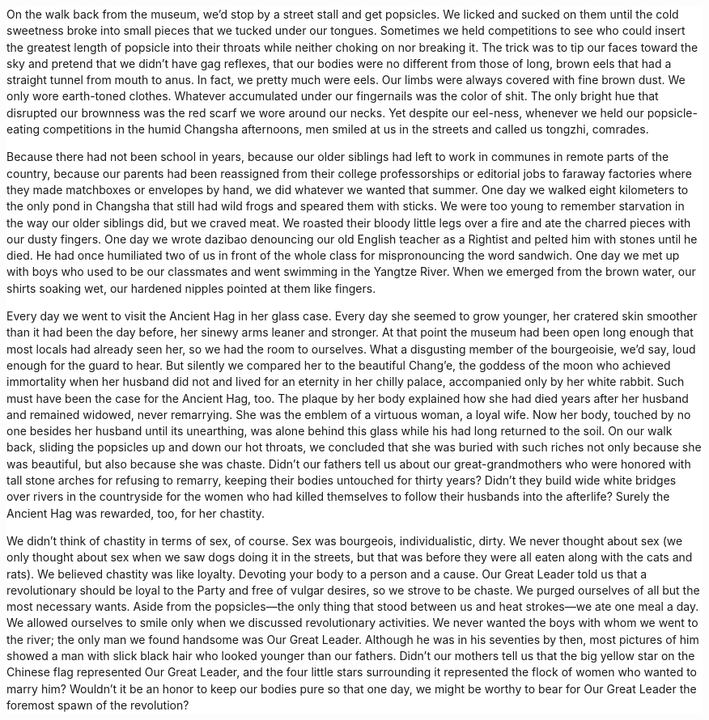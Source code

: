 On the walk back from the museum, we’d stop by a street stall and get popsicles. We licked and sucked on them until the cold sweetness broke into small pieces that we tucked under our tongues. Sometimes we held competitions to see who could insert the greatest length of popsicle into their throats while neither choking on nor breaking it. The trick was to tip our faces toward the sky and pretend that we didn’t have gag reflexes, that our bodies were no different from those of long, brown eels that had a straight tunnel from mouth to anus. In fact, we pretty much were eels. Our limbs were always covered with fine brown dust. We only wore earth-toned clothes. Whatever accumulated under our fingernails was the color of shit. The only bright hue that disrupted our brownness was the red scarf we wore around our necks. Yet despite our eel-ness, whenever we held our popsicle-eating competitions in the humid Changsha afternoons, men smiled at us in the streets and called us tongzhi, comrades.

Because there had not been school in years, because our older siblings had left to work in communes in remote parts of the country, because our parents had been reassigned from their college professorships or editorial jobs to faraway factories where they made matchboxes or envelopes by hand, we did whatever we wanted that summer. One day we walked eight kilometers to the only pond in Changsha that still had wild frogs and speared them with sticks. We were too young to remember starvation in the way our older siblings did, but we craved meat. We roasted their bloody little legs over a fire and ate the charred pieces with our dusty fingers. One day we wrote dazibao denouncing our old English teacher as a Rightist and pelted him with stones until he died. He had once humiliated two of us in front of the whole class for mispronouncing the word sandwich. One day we met up with boys who used to be our classmates and went swimming in the Yangtze River. When we emerged from the brown water, our shirts soaking wet, our hardened nipples pointed at them like fingers.

Every day we went to visit the Ancient Hag in her glass case. Every day she seemed to grow younger, her cratered skin smoother than it had been the day before, her sinewy arms leaner and stronger. At that point the museum had been open long enough that most locals had already seen her, so we had the room to ourselves. What a disgusting member of the bourgeoisie, we’d say, loud enough for the guard to hear. But silently we compared her to the beautiful Chang’e, the goddess of the moon who achieved immortality when her husband did not and lived for an eternity in her chilly palace, accompanied only by her white rabbit. Such must have been the case for the Ancient Hag, too. The plaque by her body explained how she had died years after her husband and remained widowed, never remarrying. She was the emblem of a virtuous woman, a loyal wife. Now her body, touched by no one besides her husband until its unearthing, was alone behind this glass while his had long returned to the soil. On our walk back, sliding the popsicles up and down our hot throats, we concluded that she was buried with such riches not only because she was beautiful, but also because she was chaste. Didn’t our fathers tell us about our great-grandmothers who were honored with tall stone arches for refusing to remarry, keeping their bodies untouched for thirty years? Didn’t they build wide white bridges over rivers in the countryside for the women who had killed themselves to follow their husbands into the afterlife? Surely the Ancient Hag was rewarded, too, for her chastity.

We didn’t think of chastity in terms of sex, of course. Sex was bourgeois, individualistic, dirty. We never thought about sex (we only thought about sex when we saw dogs doing it in the streets, but that was before they were all eaten along with the cats and rats). We believed chastity was like loyalty. Devoting your body to a person and a cause. Our Great Leader told us that a revolutionary should be loyal to the Party and free of vulgar desires, so we strove to be chaste. We purged ourselves of all but the most necessary wants. Aside from the popsicles—the only thing that stood between us and heat strokes—we ate one meal a day. We allowed ourselves to smile only when we discussed revolutionary activities. We never wanted the boys with whom we went to the river; the only man we found handsome was Our Great Leader. Although he was in his seventies by then, most pictures of him showed a man with slick black hair who looked younger than our fathers. Didn’t our mothers tell us that the big yellow star on the Chinese flag represented Our Great Leader, and the four little stars surrounding it represented the flock of women who wanted to marry him? Wouldn’t it be an honor to keep our bodies pure so that one day, we might be worthy to bear for Our Great Leader the foremost spawn of the revolution?

